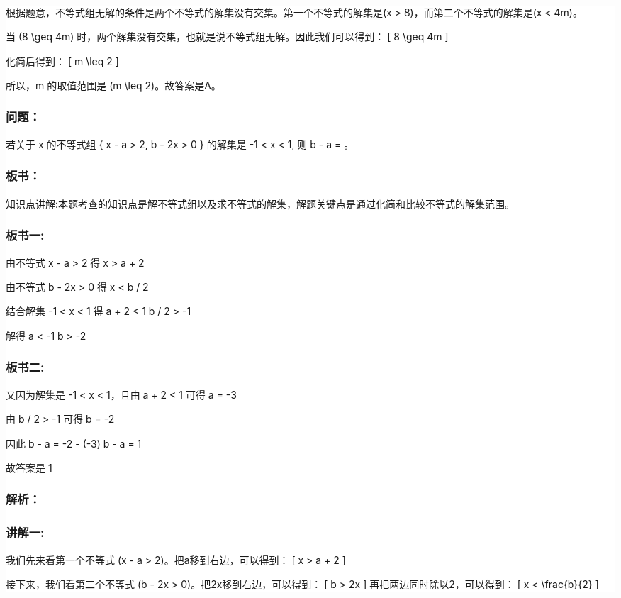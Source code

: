 根据题意，不等式组无解的条件是两个不等式的解集没有交集。第一个不等式的解集是\(x > 8\)，而第二个不等式的解集是\(x < 4m\)。

当 \(8 \geq 4m\) 时，两个解集没有交集，也就是说不等式组无解。因此我们可以得到：
\[
8 \geq 4m
\]

化简后得到：
\[
m \leq 2
\]

所以，m 的取值范围是 \(m \leq 2\)。故答案是A。
### 问题：
若关于 x 的不等式组 { x - a > 2, b - 2x > 0 } 的解集是 -1 < x < 1, 则 b - a = 。
### 板书：
知识点讲解:本题考查的知识点是解不等式组以及求不等式的解集，解题关键点是通过化简和比较不等式的解集范围。

### 板书一:
由不等式 x - a > 2 得
x > a + 2

由不等式 b - 2x > 0 得
x < b / 2

结合解集 -1 < x < 1 得
a + 2 < 1
b / 2 > -1

解得
a < -1
b > -2

### 板书二:
又因为解集是 -1 < x < 1，且由 a + 2 < 1 可得
a = -3

由 b / 2 > -1 可得
b = -2

因此 b - a = -2 - (-3)
b - a = 1

故答案是 1
### 解析：
### 讲解一:
我们先来看第一个不等式 \(x - a > 2\)。把a移到右边，可以得到：
\[ x > a + 2 \]

接下来，我们看第二个不等式 \(b - 2x > 0\)。把2x移到右边，可以得到：
\[ b > 2x \]
再把两边同时除以2，可以得到：
\[ x < \frac{b}{2} \]
